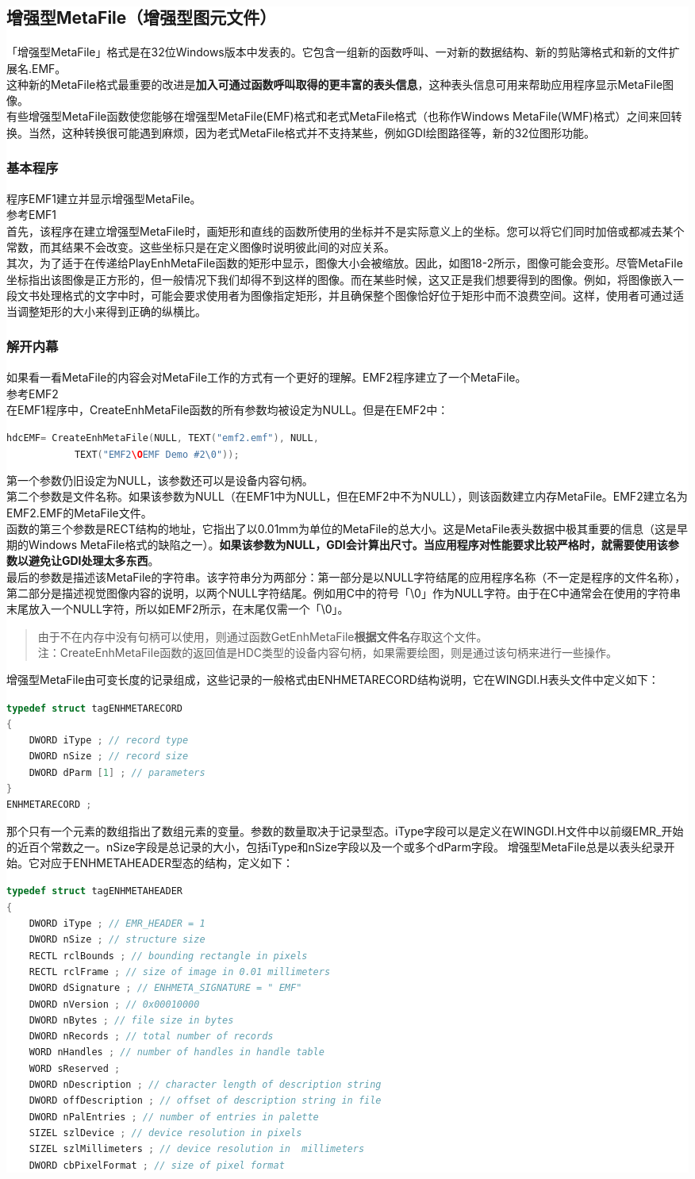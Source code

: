 ## 增强型MetaFile（增强型图元文件）
「增强型MetaFile」格式是在32位Windows版本中发表的。它包含一组新的函数呼叫、一对新的数据结构、新的剪贴簿格式和新的文件扩展名.EMF。  
这种新的MetaFile格式最重要的改进是**加入可通过函数呼叫取得的更丰富的表头信息**，这种表头信息可用来帮助应用程序显示MetaFile图像。  
有些增强型MetaFile函数使您能够在增强型MetaFile(EMF)格式和老式MetaFile格式（也称作Windows MetaFile(WMF)格式）之间来回转换。当然，这种转换很可能遇到麻烦，因为老式MetaFile格式并不支持某些，例如GDI绘图路径等，新的32位图形功能。
### 基本程序
程序EMF1建立并显示增强型MetaFile。   
参考EMF1   
首先，该程序在建立增强型MetaFile时，画矩形和直线的函数所使用的坐标并不是实际意义上的坐标。您可以将它们同时加倍或都减去某个常数，而其结果不会改变。这些坐标只是在定义图像时说明彼此间的对应关系。   
其次，为了适于在传递给PlayEnhMetaFile函数的矩形中显示，图像大小会被缩放。因此，如图18-2所示，图像可能会变形。尽管MetaFile坐标指出该图像是正方形的，但一般情况下我们却得不到这样的图像。而在某些时候，这又正是我们想要得到的图像。例如，将图像嵌入一段文书处理格式的文字中时，可能会要求使用者为图像指定矩形，并且确保整个图像恰好位于矩形中而不浪费空间。这样，使用者可通过适当调整矩形的大小来得到正确的纵横比。   
### 解开内幕
如果看一看MetaFile的内容会对MetaFile工作的方式有一个更好的理解。EMF2程序建立了一个MetaFile。   
参考EMF2   
在EMF1程序中，CreateEnhMetaFile函数的所有参数均被设定为NULL。但是在EMF2中：  
```c
hdcEMF= CreateEnhMetaFile(NULL, TEXT("emf2.emf"), NULL, 
			TEXT("EMF2\OEMF Demo #2\0"));   
```   
第一个参数仍旧设定为NULL，该参数还可以是设备内容句柄。   
第二个参数是文件名称。如果该参数为NULL（在EMF1中为NULL，但在EMF2中不为NULL），则该函数建立内存MetaFile。EMF2建立名为EMF2.EMF的MetaFile文件。   
函数的第三个参数是RECT结构的地址，它指出了以0.01mm为单位的MetaFile的总大小。这是MetaFile表头数据中极其重要的信息（这是早期的Windows MetaFile格式的缺陷之一）。**如果该参数为NULL，GDI会计算出尺寸。当应用程序对性能要求比较严格时，就需要使用该参数以避免让GDI处理太多东西**。   
最后的参数是描述该MetaFile的字符串。该字符串分为两部分：第一部分是以NULL字符结尾的应用程序名称（不一定是程序的文件名称），第二部分是描述视觉图像内容的说明，以两个NULL字符结尾。例如用C中的符号「\0」作为NULL字符。由于在C中通常会在使用的字符串末尾放入一个NULL字符，所以如EMF2所示，在末尾仅需一个「\0」。   
> 由于不在内存中没有句柄可以使用，则通过函数GetEnhMetaFile**根据文件名**存取这个文件。   
> 注：CreateEnhMetaFile函数的返回值是HDC类型的设备内容句柄，如果需要绘图，则是通过该句柄来进行一些操作。   

增强型MetaFile由可变长度的记录组成，这些记录的一般格式由ENHMETARECORD结构说明，它在WINGDI.H表头文件中定义如下：   
```c
typedef struct tagENHMETARECORD   
{   
	DWORD iType ; // record type   
	DWORD nSize ; // record size   
	DWORD dParm [1] ; // parameters   
}   
ENHMETARECORD ;   
```
那个只有一个元素的数组指出了数组元素的变量。参数的数量取决于记录型态。iType字段可以是定义在WINGDI.H文件中以前缀EMR_开始的近百个常数之一。nSize字段是总记录的大小，包括iType和nSize字段以及一个或多个dParm字段。
增强型MetaFile总是以表头纪录开始。它对应于ENHMETAHEADER型态的结构，定义如下：   
```c
typedef struct tagENHMETAHEADER   
{   
	DWORD iType ; // EMR_HEADER = 1   
	DWORD nSize ; // structure size  
	RECTL rclBounds ; // bounding rectangle in pixels   
	RECTL rclFrame ; // size of image in 0.01 millimeters   
	DWORD dSignature ; // ENHMETA_SIGNATURE = " EMF"   
	DWORD nVersion ; // 0x00010000    
	DWORD nBytes ; // file size in bytes   
	DWORD nRecords ; // total number of records   
	WORD nHandles ; // number of handles in handle table   
	WORD sReserved ;    
	DWORD nDescription ; // character length of description string   
	DWORD offDescription ; // offset of description string in file         
	DWORD nPalEntries ; // number of entries in palette  
	SIZEL szlDevice ; // device resolution in pixels   
	SIZEL szlMillimeters ; // device resolution in  millimeters    
	DWORD cbPixelFormat ; // size of pixel format  
```